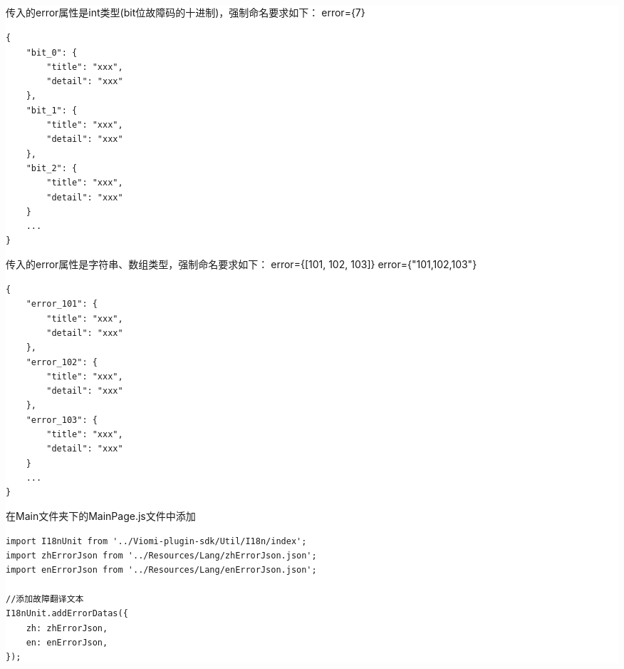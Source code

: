 传入的error属性是int类型(bit位故障码的十进制)，强制命名要求如下：
error={7}
```
{
    "bit_0": {
        "title": "xxx",
        "detail": "xxx"
    },
    "bit_1": {
        "title": "xxx",
        "detail": "xxx"
    },
    "bit_2": {
        "title": "xxx",
        "detail": "xxx"
    }
    ...
}
```
  
传入的error属性是字符串、数组类型，强制命名要求如下：
error={[101, 102, 103]}
error={"101,102,103"}
```
{
    "error_101": {
        "title": "xxx",
        "detail": "xxx"
    },
    "error_102": {
        "title": "xxx",
        "detail": "xxx"
    },
    "error_103": {
        "title": "xxx",
        "detail": "xxx"
    }
    ...
}
```
  
在Main文件夹下的MainPage.js文件中添加
  
```
import I18nUnit from '../Viomi-plugin-sdk/Util/I18n/index';
import zhErrorJson from '../Resources/Lang/zhErrorJson.json';
import enErrorJson from '../Resources/Lang/enErrorJson.json';
  
//添加故障翻译文本
I18nUnit.addErrorDatas({
    zh: zhErrorJson,
    en: enErrorJson,
});
```
  